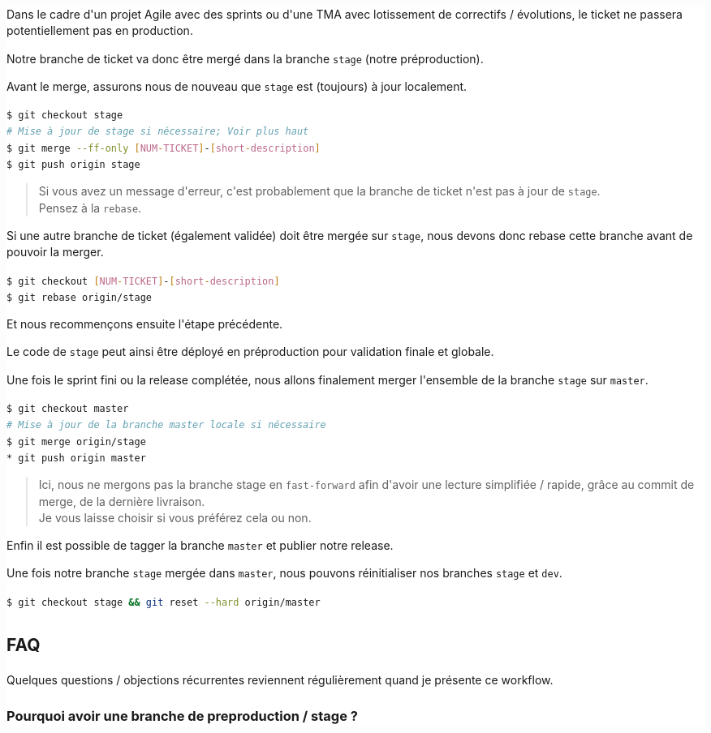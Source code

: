 Dans le cadre d'un projet Agile avec des sprints ou d'une TMA avec lotissement de correctifs / évolutions, le ticket ne passera potentiellement pas en production.

Notre branche de ticket va donc être mergé dans la branche `stage` (notre préproduction).

Avant le merge, assurons nous de nouveau que `stage` est (toujours) à jour localement.

```bash
$ git checkout stage
# Mise à jour de stage si nécessaire; Voir plus haut
$ git merge --ff-only [NUM-TICKET]-[short-description]
$ git push origin stage
```

> Si vous avez un message d'erreur, c'est probablement que la branche de ticket n'est pas à jour de `stage`.  
Pensez à la `rebase`.

Si une autre branche de ticket (également validée) doit être mergée sur `stage`, nous devons donc rebase cette branche avant de pouvoir la merger.

```bash
$ git checkout [NUM-TICKET]-[short-description]
$ git rebase origin/stage
```

Et nous recommençons ensuite l'étape précédente.

Le code de `stage` peut ainsi être déployé en préproduction pour validation finale et globale.

Une fois le sprint fini ou la release complétée, nous allons finalement merger l'ensemble de la branche `stage` sur `master`.

```bash
$ git checkout master
# Mise à jour de la branche master locale si nécessaire
$ git merge origin/stage
* git push origin master
```

> Ici, nous ne mergons pas la branche stage en `fast-forward` afin d'avoir une lecture simplifiée / rapide, grâce au commit de merge, de la dernière livraison.  
Je vous laisse choisir si vous préférez cela ou non.

Enfin il est possible de tagger la branche `master` et publier notre release.

Une fois notre branche `stage` mergée dans `master`, nous pouvons réinitialiser nos branches `stage` et `dev`.

```bash
$ git checkout stage && git reset --hard origin/master
```

## FAQ

Quelques questions / objections récurrentes reviennent régulièrement quand je présente ce workflow.

### Pourquoi avoir une branche de preproduction / stage ?
